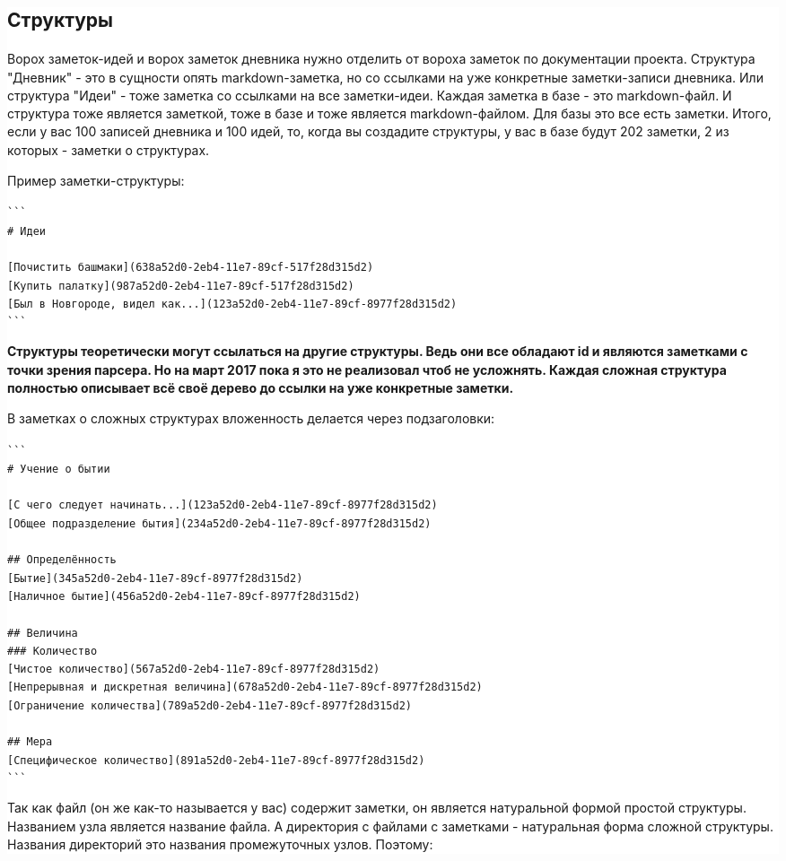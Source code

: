 ## Структуры 

Ворох заметок-идей и ворох заметок дневника нужно отделить от вороха заметок по документации проекта. Структура "Дневник" - это в сущности опять markdown-заметка, но со ссылками на уже конкретные заметки-записи дневника. Или структура "Идеи" - тоже заметка со ссылками на все заметки-идеи. Каждая заметка в базе - это markdown-файл. И структура тоже является заметкой, тоже в базе и тоже является markdown-файлом. Для базы это все есть заметки. Итого, если у вас 100 записей дневника и 100 идей, то, когда вы создадите структуры, у вас в базе будут 202 заметки, 2 из которых - заметки о структурах.

Пример заметки-структуры:

    ```
    # Идеи

    [Почистить башмаки](638a52d0-2eb4-11e7-89cf-517f28d315d2)
    [Купить палатку](987a52d0-2eb4-11e7-89cf-517f28d315d2)
    [Был в Новгороде, видел как...](123a52d0-2eb4-11e7-89cf-8977f28d315d2)
    ```

**Структуры теоретически могут ссылаться на другие структуры. Ведь они все обладают id и являются заметками с точки зрения парсера. Но на март 2017 пока я это не реализовал чтоб не усложнять. Каждая сложная структура полностью описывает всё своё дерево до ссылки на уже конкретные заметки.** 

В заметках о сложных структурах вложенность делается через подзаголовки:

    ```
    # Учение о бытии

    [С чего следует начинать...](123a52d0-2eb4-11e7-89cf-8977f28d315d2)
    [Общее подразделение бытия](234a52d0-2eb4-11e7-89cf-8977f28d315d2)

    ## Определённость
    [Бытие](345a52d0-2eb4-11e7-89cf-8977f28d315d2)
    [Наличное бытие](456a52d0-2eb4-11e7-89cf-8977f28d315d2)

    ## Величина
    ### Количество
    [Чистое количество](567a52d0-2eb4-11e7-89cf-8977f28d315d2)
    [Непрерывная и дискретная величина](678a52d0-2eb4-11e7-89cf-8977f28d315d2)
    [Ограничение количества](789a52d0-2eb4-11e7-89cf-8977f28d315d2)

    ## Мера
    [Специфическое количество](891a52d0-2eb4-11e7-89cf-8977f28d315d2)
    ```

Так как файл (он же как-то называется у вас) содержит заметки, он является натуральной формой простой структуры. Названием узла является название файла. А директория с файлами с заметками - натуральная форма сложной структуры. Названия директорий это названия промежуточных узлов. Поэтому:
